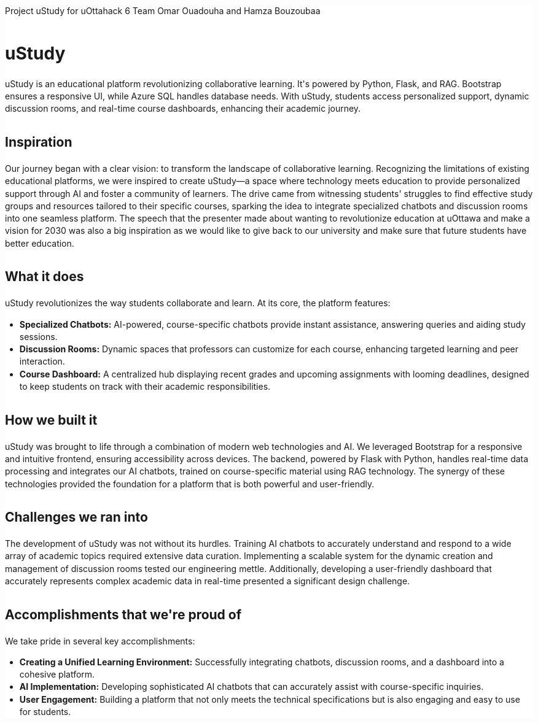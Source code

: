 Project uStudy for uOttahack 6
Team Omar Ouadouha and Hamza Bouzoubaa

# uStudy
uStudy is an educational platform revolutionizing collaborative learning. It's powered by Python, Flask, and RAG. Bootstrap ensures a responsive UI, while Azure SQL handles database needs. With uStudy, students access personalized support, dynamic discussion rooms, and real-time course dashboards, enhancing their academic journey.

## Inspiration
Our journey began with a clear vision: to transform the landscape of collaborative learning. Recognizing the limitations of existing educational platforms, we were inspired to create uStudy—a space where technology meets education to provide personalized support through AI and foster a community of learners. The drive came from witnessing students' struggles to find effective study groups and resources tailored to their specific courses, sparking the idea to integrate specialized chatbots and discussion rooms into one seamless platform. The speech that the presenter made about wanting to revolutionize education at uOttawa and make a vision for 2030 was also a big inspiration as we would like to give back to our university and make sure that future students have better education.

## What it does
uStudy revolutionizes the way students collaborate and learn. At its core, the platform features:

- **Specialized Chatbots:** AI-powered, course-specific chatbots provide instant assistance, answering queries and aiding study sessions.
- **Discussion Rooms:** Dynamic spaces that professors can customize for each course, enhancing targeted learning and peer interaction.
- **Course Dashboard:** A centralized hub displaying recent grades and upcoming assignments with looming deadlines, designed to keep students on track with their academic responsibilities.

## How we built it
uStudy was brought to life through a combination of modern web technologies and AI. We leveraged Bootstrap for a responsive and intuitive frontend, ensuring accessibility across devices. The backend, powered by Flask with Python, handles real-time data processing and integrates our AI chatbots, trained on course-specific material using RAG technology. The synergy of these technologies provided the foundation for a platform that is both powerful and user-friendly.

## Challenges we ran into
The development of uStudy was not without its hurdles. Training AI chatbots to accurately understand and respond to a wide array of academic topics required extensive data curation. Implementing a scalable system for the dynamic creation and management of discussion rooms tested our engineering mettle. Additionally, developing a user-friendly dashboard that accurately represents complex academic data in real-time presented a significant design challenge.

## Accomplishments that we're proud of
We take pride in several key accomplishments:

- **Creating a Unified Learning Environment:** Successfully integrating chatbots, discussion rooms, and a dashboard into a cohesive platform.
- **AI Implementation:** Developing sophisticated AI chatbots that can accurately assist with course-specific inquiries.
- **User Engagement:** Building a platform that not only meets the technical specifications but is also engaging and easy to use for students.
